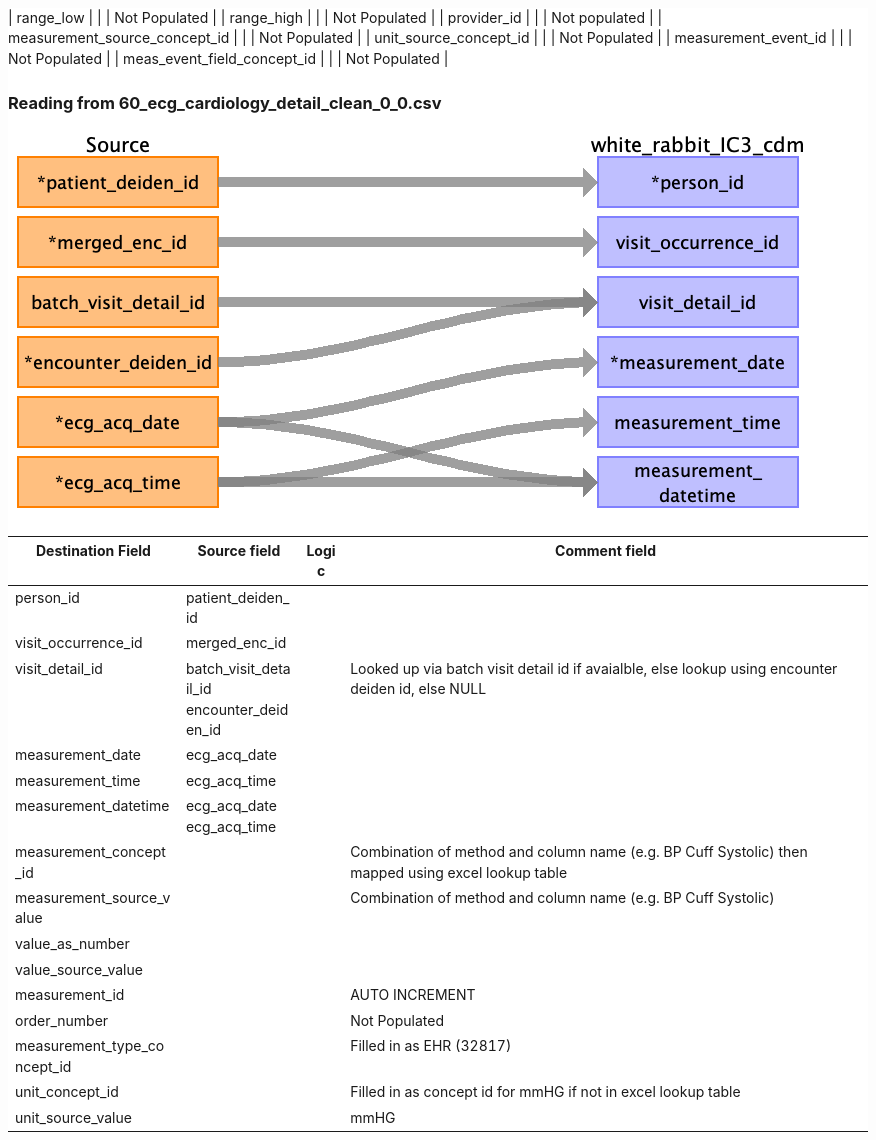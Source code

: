 | range_low |  |  | Not Populated |
| range_high |  |  | Not Populated |
| provider_id |  |  | Not populated |
| measurement_source_concept_id |  |  | Not Populated |
| unit_source_concept_id |  |  | Not Populated |
| measurement_event_id |  |  | Not Populated |
| meas_event_field_concept_id |  |  | Not Populated |

### Reading from 60_ecg_cardiology_detail_clean_0_0.csv

![](../md_files/image29.png)

| Destination Field | Source field | Logic | Comment field |
| --- | --- | --- | --- |
| person_id | patient_deiden_id |  |  |
| visit_occurrence_id | merged_enc_id |  |  |
| visit_detail_id | batch_visit_detail_id<br />encounter_deiden_id |  | Looked up via batch visit detail id if avaialble, else lookup using encounter deiden id, else NULL |
| measurement_date | ecg_acq_date |  |  |
| measurement_time | ecg_acq_time |  |  |
| measurement_datetime | ecg_acq_date<br />ecg_acq_time |  |  |
| measurement_concept_id |  |  | Combination of method and column name (e.g. BP Cuff Systolic) then mapped using excel lookup table |
| measurement_source_value |  |  | Combination of method and column name (e.g. BP Cuff Systolic) |
| value_as_number |  |  |  |
| value_source_value |  |  |  |
| measurement_id |  |  | AUTO INCREMENT |
| order_number |  |  | Not Populated |
| measurement_type_concept_id |  |  | Filled in as EHR (32817) |
| unit_concept_id |  |  | Filled in as concept id for mmHG if not in excel lookup table |
| unit_source_value |  |  | mmHG |